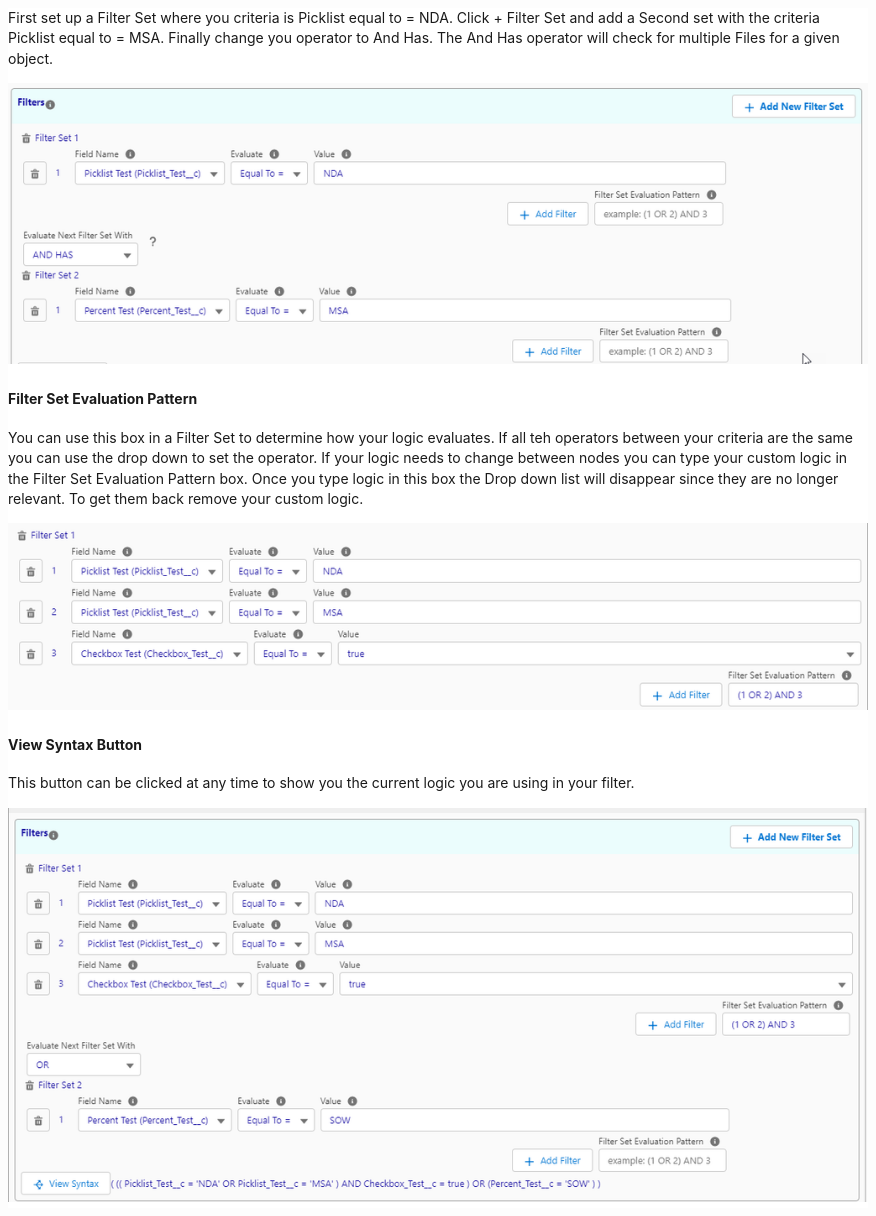 First set up a Filter Set where you criteria is Picklist equal to = NDA. Click + Filter Set and add a Second set with the criteria Picklist equal to = MSA. Finally change you operator to And Has. The And Has operator will check for multiple Files for a given object.

![FirmWorks Files Reporting Filter Sets And Has](images/reporting/filtersets1.png)

#### Filter Set Evaluation Pattern

You can use this box in a Filter Set to determine how your logic evaluates. If all teh operators between your criteria are the same you can use the drop down to set the operator. If your logic needs to change between nodes you can type your custom logic in the Filter Set Evaluation Pattern box. Once you type logic in this box the Drop down list will disappear since they are no longer relevant. To get them back remove your custom logic.

![FirmWorks Files Reporting Filter Sets Pattern](images/reporting/filtersets2.png)

#### View Syntax Button

This button can be clicked at any time to show you the current logic you are using in your filter.

![FirmWorks Files Reporting Filter Sets View Syntax](images/reporting/filtersets3.png)